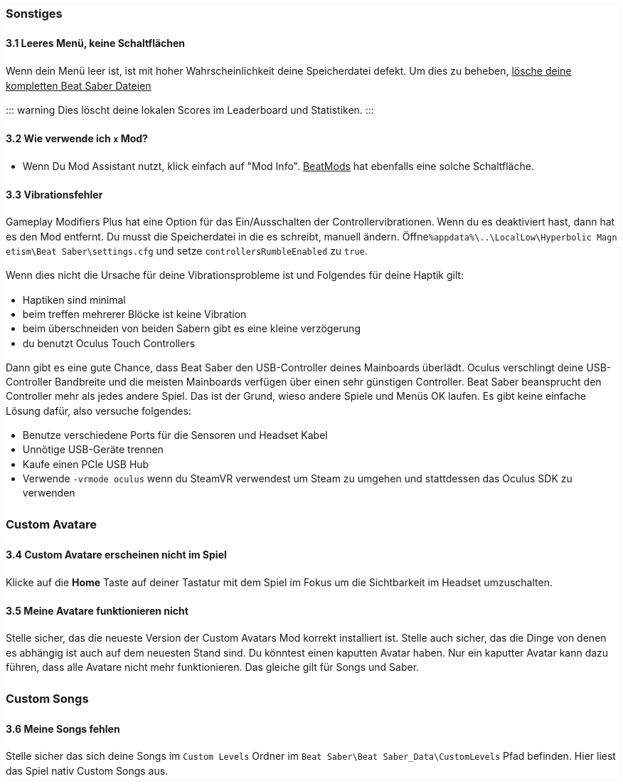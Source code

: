 ### Sonstiges

#### 3.1 Leeres Menü, keine Schaltflächen
Wenn dein Menü leer ist, ist mit hoher Wahrscheinlichkeit deine Speicherdatei defekt. Um dies zu beheben, [lösche deine kompletten Beat Saber Dateien](#Löschen-des-Speichers-in-appdata)

::: warning Dies löscht deine lokalen Scores im Leaderboard und Statistiken. :::

#### 3.2 Wie verwende ich `x` Mod?
- Wenn Du Mod Assistant nutzt, klick einfach auf "Mod Info". [BeatMods](http://beatmods.com) hat ebenfalls eine solche Schaltfläche.

#### 3.3 Vibrationsfehler
Gameplay Modifiers Plus hat eine Option für das Ein/Ausschalten der Controllervibrationen. Wenn du es deaktiviert hast, dann hat es den Mod entfernt. Du musst die Speicherdatei in die es schreibt, manuell ändern. Öffne`%appdata%\..\LocalLow\Hyperbolic Magnetism\Beat Saber\settings.cfg` und setze `controllersRumbleEnabled` zu `true`.

Wenn dies nicht die Ursache für deine Vibrationsprobleme ist und Folgendes für deine Haptik gilt:

* Haptiken sind minimal
* beim treffen mehrerer Blöcke ist keine Vibration
* beim überschneiden von beiden Sabern gibt es eine kleine verzögerung
* du benutzt Oculus Touch Controllers

Dann gibt es eine gute Chance, dass Beat Saber den USB-Controller deines Mainboards überlädt. Oculus verschlingt deine USB-Controller Bandbreite und die meisten Mainboards verfügen über einen sehr günstigen Controller. Beat Saber beansprucht den Controller mehr als jedes andere Spiel. Das ist der Grund, wieso andere Spiele und Menüs OK laufen. Es gibt keine einfache Lösung dafür, also versuche folgendes:

* Benutze verschiedene Ports für die Sensoren und Headset Kabel
* Unnötige USB-Geräte trennen
* Kaufe einen PCIe USB Hub
* Verwende `-vrmode oculus` wenn du SteamVR verwendest um Steam zu umgehen und stattdessen das Oculus SDK zu verwenden

### Custom Avatare

#### 3.4 Custom Avatare erscheinen nicht im Spiel
Klicke auf die **Home** Taste auf deiner Tastatur mit dem Spiel im Fokus um die Sichtbarkeit im Headset umzuschalten.

#### 3.5 Meine Avatare funktionieren nicht
Stelle sicher, das die neueste Version der Custom Avatars Mod korrekt installiert ist. Stelle auch sicher, das die Dinge von denen es abhängig ist auch auf dem neuesten Stand sind. Du könntest einen kaputten Avatar haben. Nur ein kaputter Avatar kann dazu führen, dass alle Avatare nicht mehr funktionieren. Das gleiche gilt für Songs und Saber.

### Custom Songs

#### 3.6 Meine Songs fehlen
Stelle sicher das sich deine Songs im `Custom Levels` Ordner im `Beat Saber\Beat Saber_Data\CustomLevels` Pfad befinden. Hier liest das Spiel nativ Custom Songs aus.
